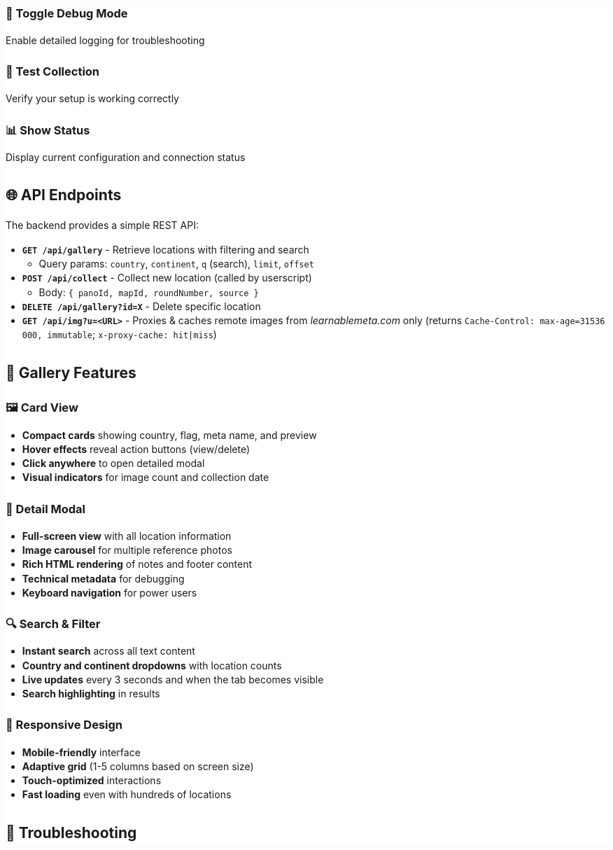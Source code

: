 ### 🐛 Toggle Debug Mode
Enable detailed logging for troubleshooting

### 🧪 Test Collection
Verify your setup is working correctly

### 📊 Show Status
Display current configuration and connection status

## 🌐 API Endpoints

The backend provides a simple REST API:

- **`GET /api/gallery`** - Retrieve locations with filtering and search
  - Query params: `country`, `continent`, `q` (search), `limit`, `offset`
- **`POST /api/collect`** - Collect new location (called by userscript)
  - Body: `{ panoId, mapId, roundNumber, source }`
- **`DELETE /api/gallery?id=X`** - Delete specific location
- **`GET /api/img?u=<URL>`** - Proxies & caches remote images from *learnablemeta.com* only (returns `Cache-Control: max-age=31536000, immutable`; `x-proxy-cache: hit|miss`)

## 🎨 Gallery Features

### 🖼️ Card View
- **Compact cards** showing country, flag, meta name, and preview
- **Hover effects** reveal action buttons (view/delete)
- **Click anywhere** to open detailed modal
- **Visual indicators** for image count and collection date

### 🍂 Detail Modal
- **Full-screen view** with all location information
- **Image carousel** for multiple reference photos
- **Rich HTML rendering** of notes and footer content
- **Technical metadata** for debugging
- **Keyboard navigation** for power users

### 🔍 Search & Filter
- **Instant search** across all text content
- **Country and continent dropdowns** with location counts
- **Live updates** every 3 seconds and when the tab becomes visible
- **Search highlighting** in results

### 📱 Responsive Design
- **Mobile-friendly** interface
- **Adaptive grid** (1-5 columns based on screen size)
- **Touch-optimized** interactions
- **Fast loading** even with hundreds of locations

## 🐛 Troubleshooting
